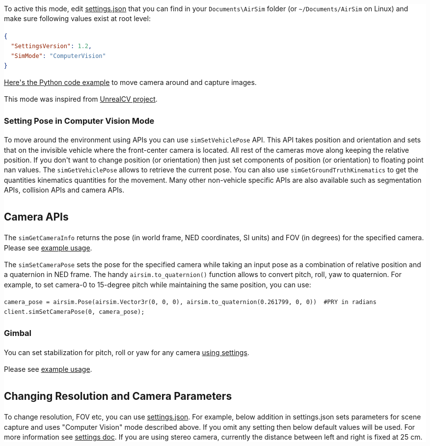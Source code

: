 To active this mode, edit [settings.json](settings.md) that you can find in your `Documents\AirSim` folder (or `~/Documents/AirSim` on Linux) and make sure following values exist at root level:

```json
{
  "SettingsVersion": 1.2,
  "SimMode": "ComputerVision"
}
```

[Here's the Python code example](https://github.com/Microsoft/AirSim/tree/master/PythonClient//computer_vision/cv_mode.py) to move camera around and capture images.

This mode was inspired from [UnrealCV project](http://unrealcv.org/).

### Setting Pose in Computer Vision Mode
To move around the environment using APIs you can use `simSetVehiclePose` API. This API takes position and orientation and sets that on the invisible vehicle where the front-center camera is located. All rest of the cameras move along keeping the relative position. If you don't want to change position (or orientation) then just set components of position (or orientation) to floating point nan values. The `simGetVehiclePose` allows to retrieve the current pose. You can also use `simGetGroundTruthKinematics` to get the quantities kinematics quantities for the movement. Many other non-vehicle specific APIs are also available such as segmentation APIs, collision APIs and camera APIs.

## Camera APIs
The `simGetCameraInfo` returns the pose (in world frame, NED coordinates, SI units) and FOV (in degrees) for the specified camera. Please see [example usage](https://github.com/Microsoft/AirSim/tree/master/PythonClient//computer_vision/cv_mode.py).

The `simSetCameraPose` sets the pose for the specified camera while taking an input pose as a combination of relative position and a quaternion in NED frame. The handy `airsim.to_quaternion()` function allows to convert pitch, roll, yaw to quaternion. For example, to set camera-0 to 15-degree pitch while maintaining the same position, you can use:
```
camera_pose = airsim.Pose(airsim.Vector3r(0, 0, 0), airsim.to_quaternion(0.261799, 0, 0))  #PRY in radians
client.simSetCameraPose(0, camera_pose);
```

### Gimbal
You can set stabilization for pitch, roll or yaw for any camera [using settings](settings.md#gimbal).

Please see [example usage](https://github.com/Microsoft/AirSim/tree/master/PythonClient//computer_vision/cv_mode.py).

## Changing Resolution and Camera Parameters
To change resolution, FOV etc, you can use [settings.json](settings.md). For example, below addition in settings.json sets parameters for scene capture and uses "Computer Vision" mode described above. If you omit any setting then below default values will be used. For more information see [settings doc](settings.md). If you are using stereo camera, currently the distance between left and right is fixed at 25 cm.
